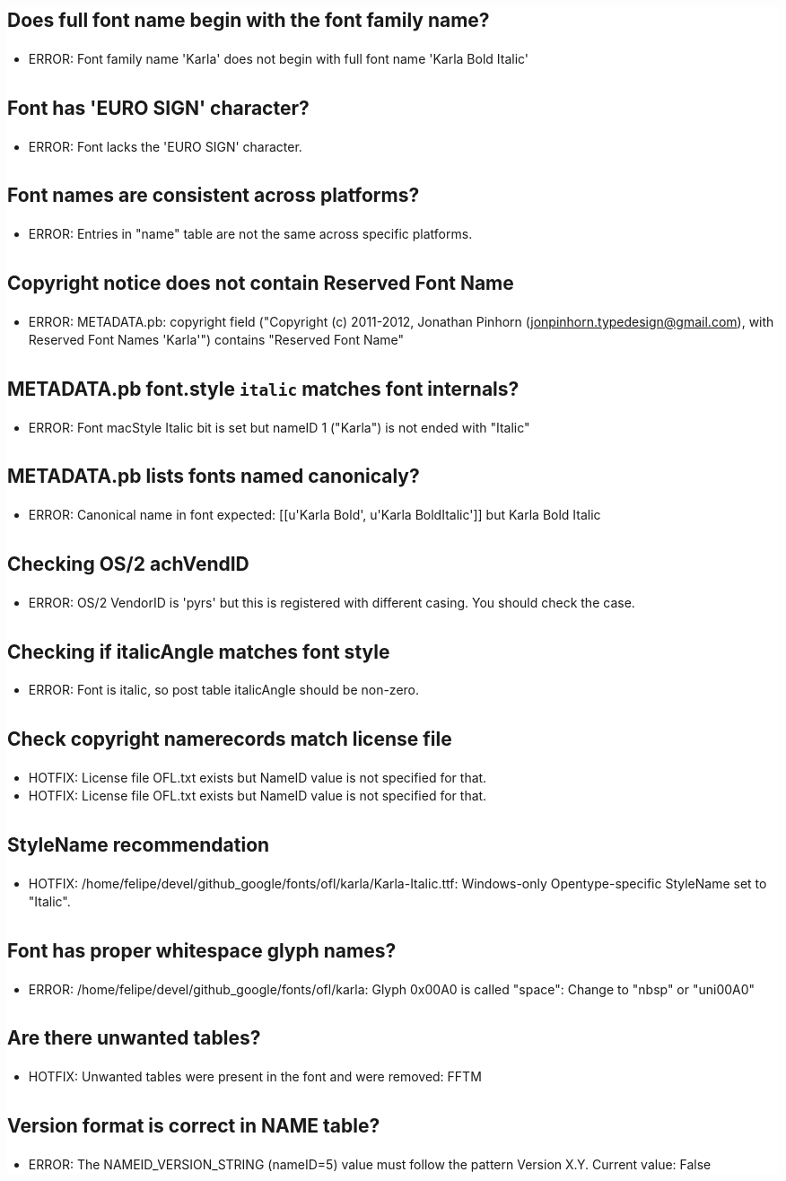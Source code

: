 ## Does full font name begin with the font family name?
* ERROR: Font family name 'Karla' does not begin with full font name 'Karla Bold Italic'

## Font has 'EURO SIGN' character?
* ERROR: Font lacks the 'EURO SIGN' character.

## Font names are consistent across platforms?
* ERROR: Entries in "name" table are not the same across specific platforms.

## Copyright notice does not contain Reserved Font Name
* ERROR: METADATA.pb: copyright field ("Copyright (c) 2011-2012, Jonathan Pinhorn (jonpinhorn.typedesign@gmail.com), with Reserved Font Names 'Karla'") contains "Reserved Font Name"

## METADATA.pb font.style `italic` matches font internals?
* ERROR: Font macStyle Italic bit is set but nameID 1 ("Karla") is not ended with "Italic"

## METADATA.pb lists fonts named canonicaly?
* ERROR: Canonical name in font expected: [[u'Karla Bold', u'Karla BoldItalic']] but Karla Bold Italic

## Checking OS/2 achVendID
* ERROR: OS/2 VendorID is 'pyrs' but this is registered with different casing. You should check the case.

## Checking if italicAngle matches font style
* ERROR: Font is italic, so post table italicAngle should be non-zero.

## Check copyright namerecords match license file
* HOTFIX: License file OFL.txt exists but NameID value is not specified for that.
* HOTFIX: License file OFL.txt exists but NameID value is not specified for that.

## StyleName recommendation
* HOTFIX: /home/felipe/devel/github_google/fonts/ofl/karla/Karla-Italic.ttf: Windows-only Opentype-specific StyleName set to "Italic".

## Font has **proper** whitespace glyph names?
* ERROR: /home/felipe/devel/github_google/fonts/ofl/karla: Glyph 0x00A0 is called "space": Change to "nbsp" or "uni00A0"

## Are there unwanted tables?
* HOTFIX: Unwanted tables were present in the font and were removed: FFTM

## Version format is correct in NAME table?
* ERROR: The NAMEID_VERSION_STRING (nameID=5) value must follow the pattern Version X.Y. Current value: False
